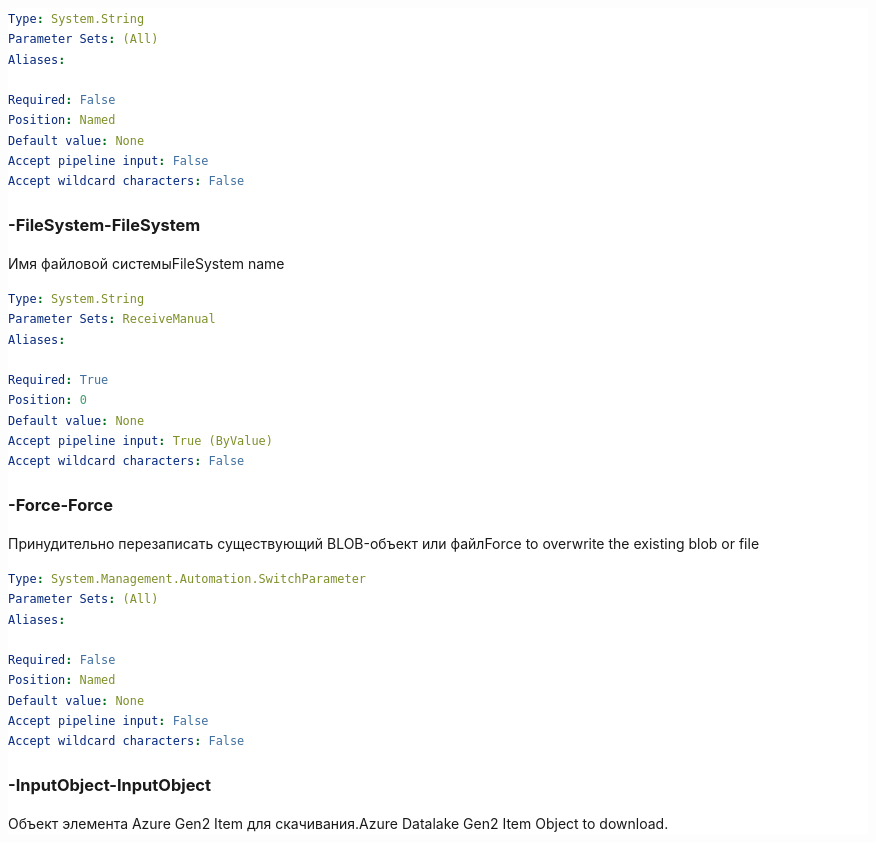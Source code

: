 ```yaml
Type: System.String
Parameter Sets: (All)
Aliases:

Required: False
Position: Named
Default value: None
Accept pipeline input: False
Accept wildcard characters: False
```

### <span data-ttu-id="32d23-130">-FileSystem</span><span class="sxs-lookup"><span data-stu-id="32d23-130">-FileSystem</span></span>
<span data-ttu-id="32d23-131">Имя файловой системы</span><span class="sxs-lookup"><span data-stu-id="32d23-131">FileSystem name</span></span>

```yaml
Type: System.String
Parameter Sets: ReceiveManual
Aliases:

Required: True
Position: 0
Default value: None
Accept pipeline input: True (ByValue)
Accept wildcard characters: False
```

### <span data-ttu-id="32d23-132">-Force</span><span class="sxs-lookup"><span data-stu-id="32d23-132">-Force</span></span>
<span data-ttu-id="32d23-133">Принудительно перезаписать существующий BLOB-объект или файл</span><span class="sxs-lookup"><span data-stu-id="32d23-133">Force to overwrite the existing blob or file</span></span>

```yaml
Type: System.Management.Automation.SwitchParameter
Parameter Sets: (All)
Aliases:

Required: False
Position: Named
Default value: None
Accept pipeline input: False
Accept wildcard characters: False
```

### <span data-ttu-id="32d23-134">-InputObject</span><span class="sxs-lookup"><span data-stu-id="32d23-134">-InputObject</span></span>
<span data-ttu-id="32d23-135">Объект элемента Azure Gen2 Item для скачивания.</span><span class="sxs-lookup"><span data-stu-id="32d23-135">Azure Datalake Gen2 Item Object to download.</span></span>
